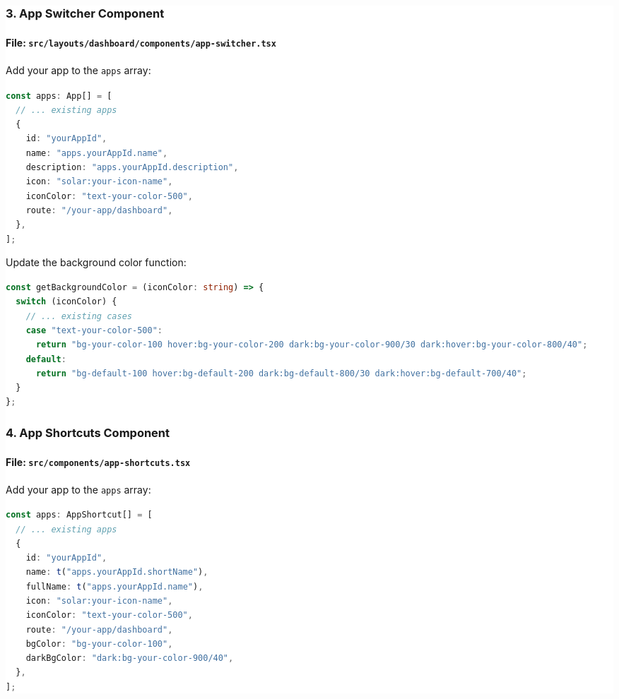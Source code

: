### 3. App Switcher Component

#### File: `src/layouts/dashboard/components/app-switcher.tsx`

Add your app to the `apps` array:
```typescript
const apps: App[] = [
  // ... existing apps
  {
    id: "yourAppId",
    name: "apps.yourAppId.name",
    description: "apps.yourAppId.description",
    icon: "solar:your-icon-name",
    iconColor: "text-your-color-500",
    route: "/your-app/dashboard",
  },
];
```

Update the background color function:
```typescript
const getBackgroundColor = (iconColor: string) => {
  switch (iconColor) {
    // ... existing cases
    case "text-your-color-500":
      return "bg-your-color-100 hover:bg-your-color-200 dark:bg-your-color-900/30 dark:hover:bg-your-color-800/40";
    default:
      return "bg-default-100 hover:bg-default-200 dark:bg-default-800/30 dark:hover:bg-default-700/40";
  }
};
```

### 4. App Shortcuts Component

#### File: `src/components/app-shortcuts.tsx`

Add your app to the `apps` array:
```typescript
const apps: AppShortcut[] = [
  // ... existing apps
  {
    id: "yourAppId",
    name: t("apps.yourAppId.shortName"),
    fullName: t("apps.yourAppId.name"),
    icon: "solar:your-icon-name",
    iconColor: "text-your-color-500",
    route: "/your-app/dashboard",
    bgColor: "bg-your-color-100",
    darkBgColor: "dark:bg-your-color-900/40",
  },
];
```
